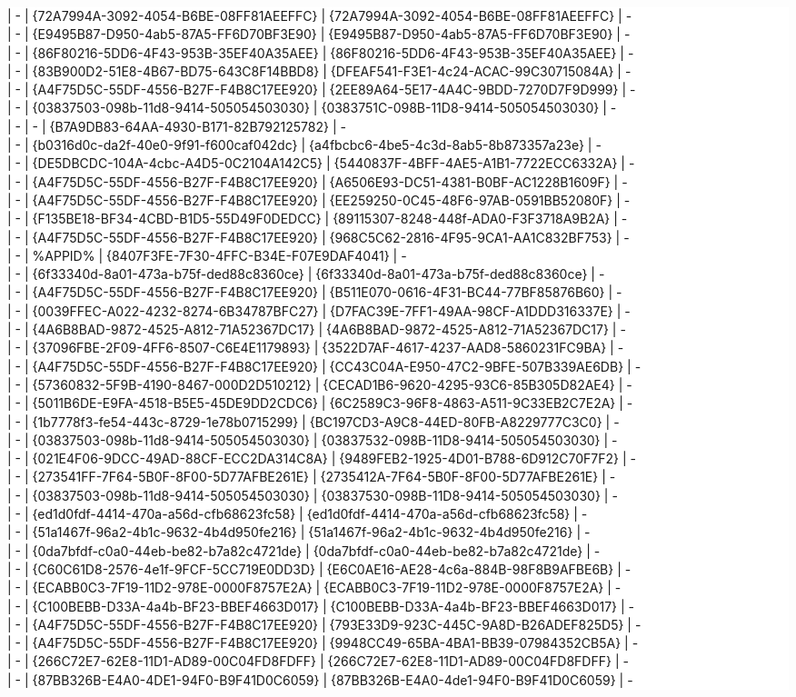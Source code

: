 | -                                        | {72A7994A-3092-4054-B6BE-08FF81AEEFFC}   | {72A7994A-3092-4054-B6BE-08FF81AEEFFC} | -                           
| -                                        | {E9495B87-D950-4ab5-87A5-FF6D70BF3E90}   | {E9495B87-D950-4ab5-87A5-FF6D70BF3E90} | -                           
| -                                        | {86F80216-5DD6-4F43-953B-35EF40A35AEE}   | {86F80216-5DD6-4F43-953B-35EF40A35AEE} | -                           
| -                                        | {83B900D2-51E8-4B67-BD75-643C8F14BBD8}   | {DFEAF541-F3E1-4c24-ACAC-99C30715084A} | -                           
| -                                        | {A4F75D5C-55DF-4556-B27F-F4B8C17EE920}   | {2EE89A64-5E17-4A4C-9BDD-7270D7F9D999} | -                           
| -                                        | {03837503-098b-11d8-9414-505054503030}   | {0383751C-098B-11D8-9414-505054503030} | -                           
| -                                        | -                                        | {B7A9DB83-64AA-4930-B171-82B792125782} | -                           
| -                                        | {b0316d0c-da2f-40e0-9f91-f600caf042dc}   | {a4fbcbc6-4be5-4c3d-8ab5-8b873357a23e} | -                           
| -                                        | {DE5DBCDC-104A-4cbc-A4D5-0C2104A142C5}   | {5440837F-4BFF-4AE5-A1B1-7722ECC6332A} | -                           
| -                                        | {A4F75D5C-55DF-4556-B27F-F4B8C17EE920}   | {A6506E93-DC51-4381-B0BF-AC1228B1609F} | -                           
| -                                        | {A4F75D5C-55DF-4556-B27F-F4B8C17EE920}   | {EE259250-0C45-48F6-97AB-0591BB52080F} | -                           
| -                                        | {F135BE18-BF34-4CBD-B1D5-55D49F0DEDCC}   | {89115307-8248-448f-ADA0-F3F3718A9B2A} | -                           
| -                                        | {A4F75D5C-55DF-4556-B27F-F4B8C17EE920}   | {968C5C62-2816-4F95-9CA1-AA1C832BF753} | -                           
| -                                        | %APPID%                                  | {8407F3FE-7F30-4FFC-B34E-F07E9DAF4041} | -                           
| -                                        | {6f33340d-8a01-473a-b75f-ded88c8360ce}   | {6f33340d-8a01-473a-b75f-ded88c8360ce} | -                           
| -                                        | {A4F75D5C-55DF-4556-B27F-F4B8C17EE920}   | {B511E070-0616-4F31-BC44-77BF85876B60} | -                           
| -                                        | {0039FFEC-A022-4232-8274-6B34787BFC27}   | {D7FAC39E-7FF1-49AA-98CF-A1DDD316337E} | -                           
| -                                        | {4A6B8BAD-9872-4525-A812-71A52367DC17}   | {4A6B8BAD-9872-4525-A812-71A52367DC17} | -                           
| -                                        | {37096FBE-2F09-4FF6-8507-C6E4E1179893}   | {3522D7AF-4617-4237-AAD8-5860231FC9BA} | -                           
| -                                        | {A4F75D5C-55DF-4556-B27F-F4B8C17EE920}   | {CC43C04A-E950-47C2-9BFE-507B339AE6DB} | -                           
| -                                        | {57360832-5F9B-4190-8467-000D2D510212}   | {CECAD1B6-9620-4295-93C6-85B305D82AE4} | -                           
| -                                        | {5011B6DE-E9FA-4518-B5E5-45DE9DD2CDC6}   | {6C2589C3-96F8-4863-A511-9C33EB2C7E2A} | -                           
| -                                        | {1b7778f3-fe54-443c-8729-1e78b0715299}   | {BC197CD3-A9C8-44ED-80FB-A8229777C3C0} | -                           
| -                                        | {03837503-098b-11d8-9414-505054503030}   | {03837532-098B-11D8-9414-505054503030} | -                           
| -                                        | {021E4F06-9DCC-49AD-88CF-ECC2DA314C8A}   | {9489FEB2-1925-4D01-B788-6D912C70F7F2} | -                           
| -                                        | {273541FF-7F64-5B0F-8F00-5D77AFBE261E}   | {2735412A-7F64-5B0F-8F00-5D77AFBE261E} | -                           
| -                                        | {03837503-098b-11d8-9414-505054503030}   | {03837530-098B-11D8-9414-505054503030} | -                           
| -                                        | {ed1d0fdf-4414-470a-a56d-cfb68623fc58}   | {ed1d0fdf-4414-470a-a56d-cfb68623fc58} | -                           
| -                                        | {51a1467f-96a2-4b1c-9632-4b4d950fe216}   | {51a1467f-96a2-4b1c-9632-4b4d950fe216} | -                           
| -                                        | {0da7bfdf-c0a0-44eb-be82-b7a82c4721de}   | {0da7bfdf-c0a0-44eb-be82-b7a82c4721de} | -                           
| -                                        | {C60C61D8-2576-4e1f-9FCF-5CC719E0DD3D}   | {E6C0AE16-AE28-4c6a-884B-98F8B9AFBE6B} | -                           
| -                                        | {ECABB0C3-7F19-11D2-978E-0000F8757E2A}   | {ECABB0C3-7F19-11D2-978E-0000F8757E2A} | -                           
| -                                        | {C100BEBB-D33A-4a4b-BF23-BBEF4663D017}   | {C100BEBB-D33A-4a4b-BF23-BBEF4663D017} | -                           
| -                                        | {A4F75D5C-55DF-4556-B27F-F4B8C17EE920}   | {793E33D9-923C-445C-9A8D-B26ADEF825D5} | -                           
| -                                        | {A4F75D5C-55DF-4556-B27F-F4B8C17EE920}   | {9948CC49-65BA-4BA1-BB39-07984352CB5A} | -                           
| -                                        | {266C72E7-62E8-11D1-AD89-00C04FD8FDFF}   | {266C72E7-62E8-11D1-AD89-00C04FD8FDFF} | -                           
| -                                        | {87BB326B-E4A0-4DE1-94F0-B9F41D0C6059}   | {87BB326B-E4A0-4de1-94F0-B9F41D0C6059} | -                           
